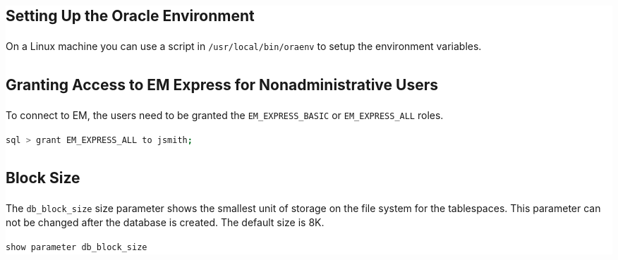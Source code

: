 ## Setting Up the Oracle Environment

On a Linux machine you can use a script in `/usr/local/bin/oraenv` to setup the environment variables.

## Granting Access to EM Express for Nonadministrative Users

To connect to EM, the users need to be granted the `EM_EXPRESS_BASIC` or `EM_EXPRESS_ALL` roles.

```sh
sql > grant EM_EXPRESS_ALL to jsmith;
```

## Block Size

The `db_block_size` size parameter shows the smallest unit of storage on the file system for the tablespaces. This parameter can not be changed after the database is created. The default size is 8K. 

```sh
show parameter db_block_size
```

